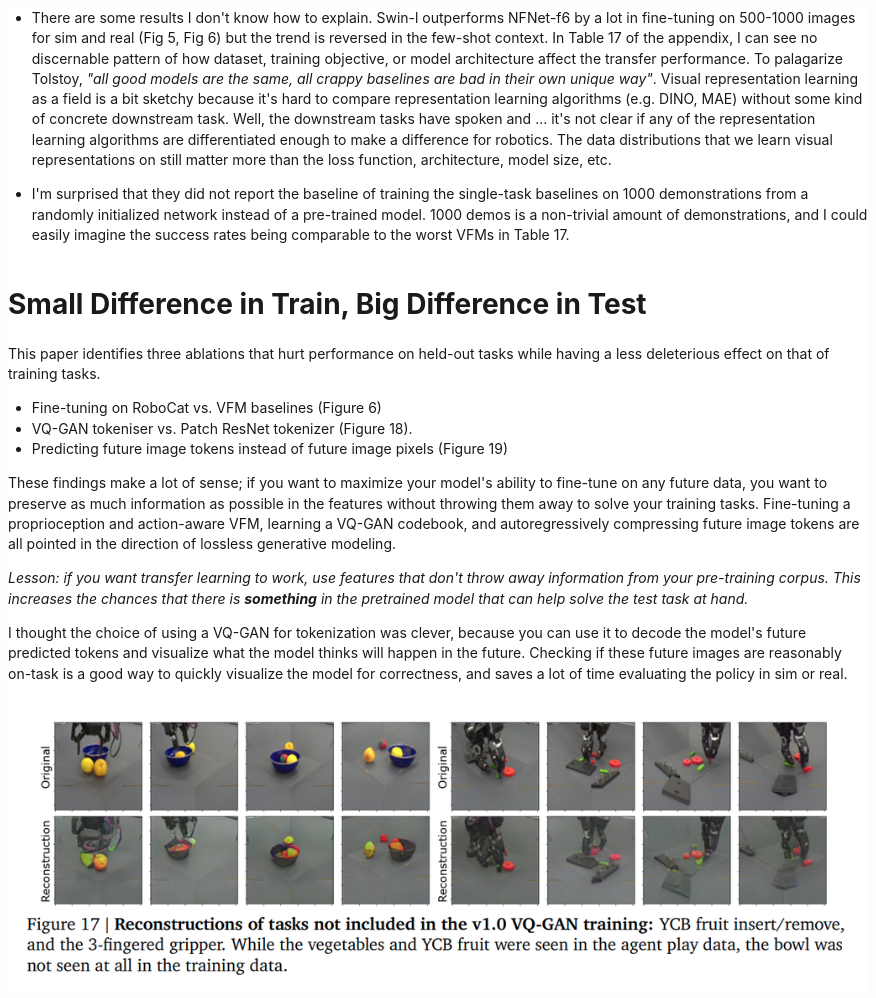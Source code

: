 - There are some results I don't know how to explain. Swin-l outperforms NFNet-f6 by a lot in fine-tuning on 500-1000 images for sim and real (Fig 5, Fig 6) but the trend is reversed in the few-shot context. In Table 17 of the appendix, I can see no discernable pattern of how dataset, training objective, or model architecture affect the transfer performance. To palagarize Tolstoy, *"all good models are the same, all crappy baselines are bad in their own unique way"*. Visual representation learning as a field is a bit sketchy because it's hard to compare representation learning algorithms (e.g. DINO, MAE) without some kind of concrete downstream task. Well, the downstream tasks have spoken and ... it's not clear if any of the representation learning algorithms are differentiated enough to make a difference for robotics. The data distributions that we learn visual representations on still matter more than the loss function, architecture, model size, etc.

- I'm surprised that they did not report the baseline of training the single-task baselines on 1000 demonstrations from a randomly initialized network instead of a pre-trained model. 1000 demos is a non-trivial amount of demonstrations, and I could easily imagine the success rates being comparable to the worst VFMs in Table 17.

# Small Difference in Train, Big Difference in Test

This paper identifies three ablations that hurt performance on held-out tasks while having a less deleterious effect on that of training tasks. 

- Fine-tuning on RoboCat vs. VFM baselines (Figure 6)
- VQ-GAN tokeniser vs. Patch ResNet tokenizer (Figure 18). 
- Predicting future image tokens instead of future image pixels (Figure 19)

These findings make a lot of sense; if you want to maximize your model's ability to fine-tune on any future data, you want to preserve as much information as possible in the features without throwing them away to solve your training tasks. Fine-tuning a proprioception and action-aware VFM, learning a VQ-GAN codebook, and autoregressively compressing future image tokens are all pointed in the direction of lossless generative modeling.

*Lesson: if you want transfer learning to work, use features that don't throw away information from your pre-training corpus. This increases the chances that there is __something__ in the pretrained model that can help solve the test task at hand.*

I thought the choice of using a VQ-GAN for tokenization was clever, because you can use it to decode the model's future predicted tokens and visualize what the model thinks will happen in the future. Checking if these future images are reasonably on-task is a good way to quickly visualize the model for correctness, and saves a lot of time evaluating the policy in sim or real.

![predict-img](/assets/robocat/predict-img.png)
